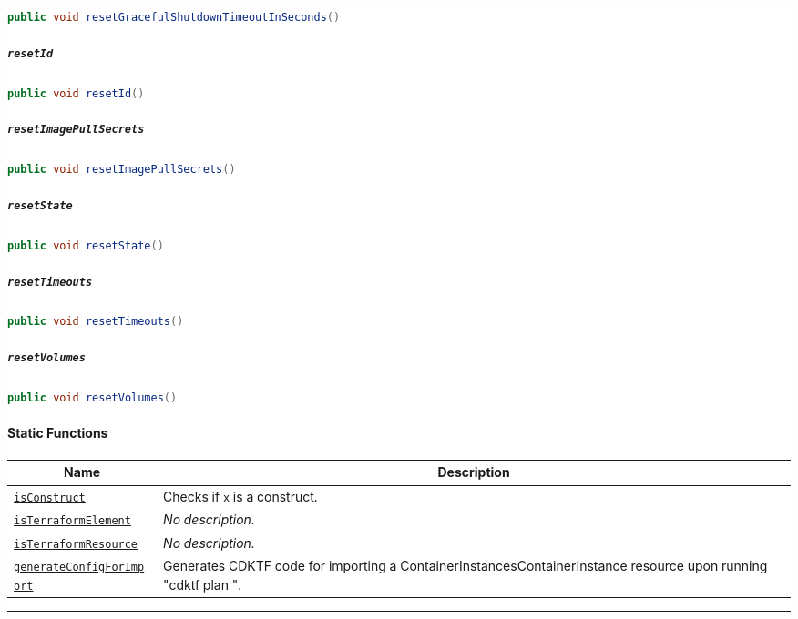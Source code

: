 ```java
public void resetGracefulShutdownTimeoutInSeconds()
```

##### `resetId` <a name="resetId" id="rhizo-co-terraform-provider-oci.containerInstancesContainerInstance.ContainerInstancesContainerInstance.resetId"></a>

```java
public void resetId()
```

##### `resetImagePullSecrets` <a name="resetImagePullSecrets" id="rhizo-co-terraform-provider-oci.containerInstancesContainerInstance.ContainerInstancesContainerInstance.resetImagePullSecrets"></a>

```java
public void resetImagePullSecrets()
```

##### `resetState` <a name="resetState" id="rhizo-co-terraform-provider-oci.containerInstancesContainerInstance.ContainerInstancesContainerInstance.resetState"></a>

```java
public void resetState()
```

##### `resetTimeouts` <a name="resetTimeouts" id="rhizo-co-terraform-provider-oci.containerInstancesContainerInstance.ContainerInstancesContainerInstance.resetTimeouts"></a>

```java
public void resetTimeouts()
```

##### `resetVolumes` <a name="resetVolumes" id="rhizo-co-terraform-provider-oci.containerInstancesContainerInstance.ContainerInstancesContainerInstance.resetVolumes"></a>

```java
public void resetVolumes()
```

#### Static Functions <a name="Static Functions" id="Static Functions"></a>

| **Name** | **Description** |
| --- | --- |
| <code><a href="#rhizo-co-terraform-provider-oci.containerInstancesContainerInstance.ContainerInstancesContainerInstance.isConstruct">isConstruct</a></code> | Checks if `x` is a construct. |
| <code><a href="#rhizo-co-terraform-provider-oci.containerInstancesContainerInstance.ContainerInstancesContainerInstance.isTerraformElement">isTerraformElement</a></code> | *No description.* |
| <code><a href="#rhizo-co-terraform-provider-oci.containerInstancesContainerInstance.ContainerInstancesContainerInstance.isTerraformResource">isTerraformResource</a></code> | *No description.* |
| <code><a href="#rhizo-co-terraform-provider-oci.containerInstancesContainerInstance.ContainerInstancesContainerInstance.generateConfigForImport">generateConfigForImport</a></code> | Generates CDKTF code for importing a ContainerInstancesContainerInstance resource upon running "cdktf plan <stack-name>". |

---